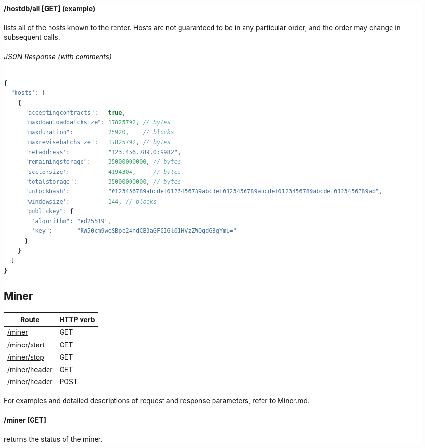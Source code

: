#### /hostdb/all [GET] [(example)](/doc/api/HostDB.md#all-hosts)

lists all of the hosts known to the renter. Hosts are not guaranteed to be in
any particular order, and the order may change in subsequent calls.

###### JSON Response [(with comments)](/doc/api/HostDB.md#json-response-1)
```javascript
{
  "hosts": [
    {
      "acceptingcontracts":   true,
      "maxdownloadbatchsize": 17825792, // bytes
      "maxduration":          25920,    // blocks
      "maxrevisebatchsize":   17825792, // bytes
      "netaddress":           "123.456.789.0:9982",
      "remainingstorage":     35000000000, // bytes
      "sectorsize":           4194304,     // bytes
      "totalstorage":         35000000000, // bytes
      "unlockhash":           "0123456789abcdef0123456789abcdef0123456789abcdef0123456789abcdef0123456789ab",
      "windowsize":           144, // blocks
      "publickey": {
        "algorithm": "ed25519",
        "key":       "RW50cm9weSBpc24ndCB3aGF0IGl0IHVzZWQgdG8gYmU="
      }
    }
  ]
}
```

Miner
-----

| Route                              | HTTP verb |
| ---------------------------------- | --------- |
| [/miner](#miner-get)               | GET       |
| [/miner/start](#minerstart-get)    | GET       |
| [/miner/stop](#minerstop-get)      | GET       |
| [/miner/header](#minerheader-get)  | GET       |
| [/miner/header](#minerheader-post) | POST      |

For examples and detailed descriptions of request and response parameters,
refer to [Miner.md](/doc/api/Miner.md).

#### /miner [GET]

returns the status of the miner.
